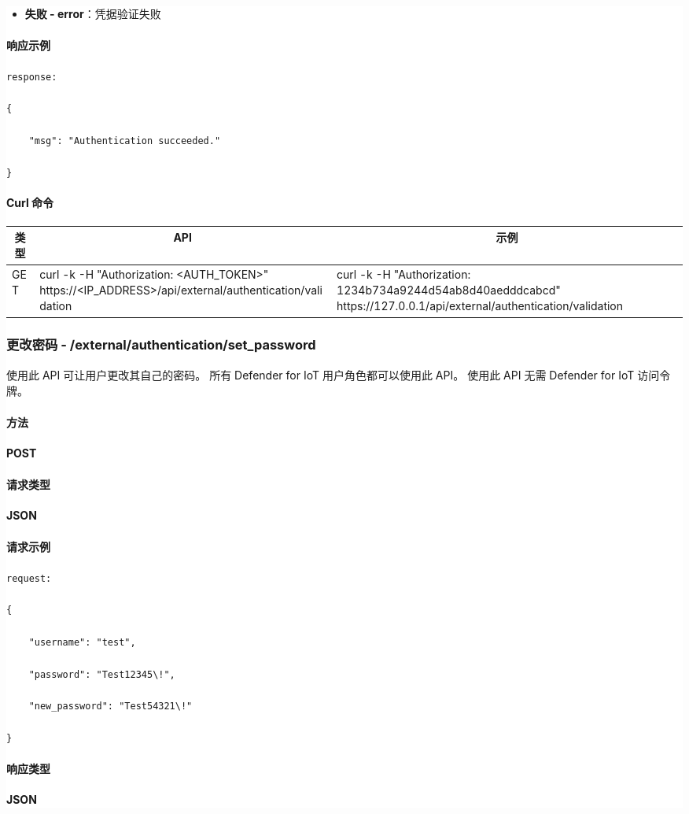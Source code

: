 - **失败 - error**：凭据验证失败

#### <a name="response-example"></a>响应示例

```rest
response:

{

    "msg": "Authentication succeeded."

}

```

#### <a name="curl-command"></a>Curl 命令

| 类型 | API | 示例 |
|--|--|--|
| GET | curl -k -H "Authorization: <AUTH_TOKEN>" https://<IP_ADDRESS>/api/external/authentication/validation | curl -k -H "Authorization: 1234b734a9244d54ab8d40aedddcabcd" https:/<span>/127.0.0.1/api/external/authentication/validation |

### <a name="change-password---externalauthenticationset_password"></a>更改密码 - /external/authentication/set_password

使用此 API 可让用户更改其自己的密码。 所有 Defender for IoT 用户角色都可以使用此 API。 使用此 API 无需 Defender for IoT 访问令牌。

#### <a name="method"></a>方法

**POST**

#### <a name="request-type"></a>请求类型

**JSON**

#### <a name="request-example"></a>请求示例

```rest
request:

{

    "username": "test",
    
    "password": "Test12345\!",
    
    "new_password": "Test54321\!"

}

```

#### <a name="response-type"></a>响应类型

**JSON**
